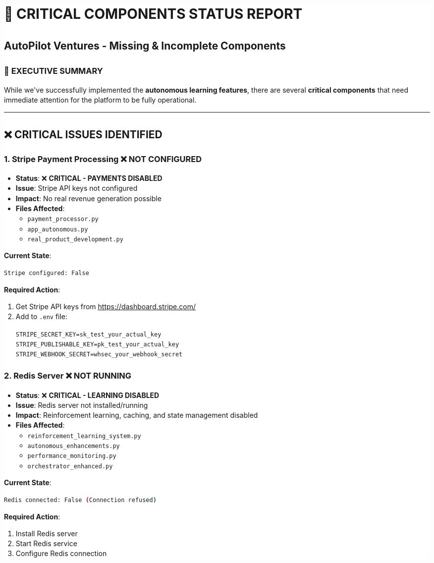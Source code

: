 # 🚨 CRITICAL COMPONENTS STATUS REPORT
## AutoPilot Ventures - Missing & Incomplete Components

### 🎯 **EXECUTIVE SUMMARY**

While we've successfully implemented the **autonomous learning features**, there are several **critical components** that need immediate attention for the platform to be fully operational.

---

## ❌ **CRITICAL ISSUES IDENTIFIED**

### **1. Stripe Payment Processing** ❌ **NOT CONFIGURED**
- **Status**: ❌ **CRITICAL - PAYMENTS DISABLED**
- **Issue**: Stripe API keys not configured
- **Impact**: No real revenue generation possible
- **Files Affected**: 
  - `payment_processor.py`
  - `app_autonomous.py`
  - `real_product_development.py`

**Current State**:
```bash
Stripe configured: False
```

**Required Action**:
1. Get Stripe API keys from https://dashboard.stripe.com/
2. Add to `.env` file:
   ```
   STRIPE_SECRET_KEY=sk_test_your_actual_key
   STRIPE_PUBLISHABLE_KEY=pk_test_your_actual_key
   STRIPE_WEBHOOK_SECRET=whsec_your_webhook_secret
   ```

### **2. Redis Server** ❌ **NOT RUNNING**
- **Status**: ❌ **CRITICAL - LEARNING DISABLED**
- **Issue**: Redis server not installed/running
- **Impact**: Reinforcement learning, caching, and state management disabled
- **Files Affected**:
  - `reinforcement_learning_system.py`
  - `autonomous_enhancements.py`
  - `performance_monitoring.py`
  - `orchestrator_enhanced.py`

**Current State**:
```bash
Redis connected: False (Connection refused)
```

**Required Action**:
1. Install Redis server
2. Start Redis service
3. Configure Redis connection
